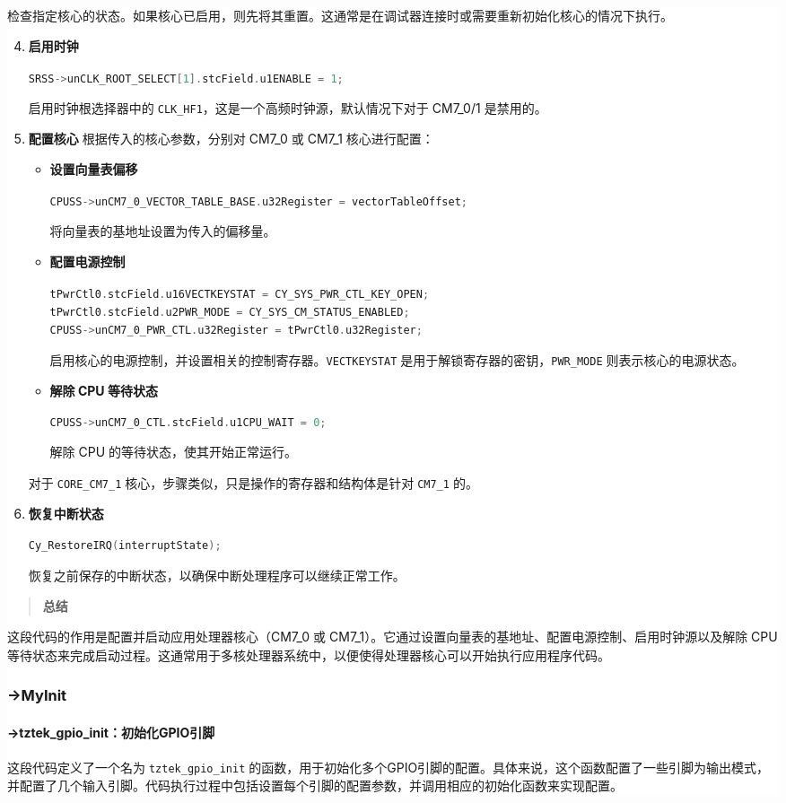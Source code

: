    检查指定核心的状态。如果核心已启用，则先将其重置。这通常是在调试器连接时或需要重新初始化核心的情况下执行。

4. **启用时钟**

   ```c
   SRSS->unCLK_ROOT_SELECT[1].stcField.u1ENABLE = 1;
   ```

   启用时钟根选择器中的 `CLK_HF1`，这是一个高频时钟源，默认情况下对于 CM7_0/1 是禁用的。

5. **配置核心**
   根据传入的核心参数，分别对 CM7_0 或 CM7_1 核心进行配置：

   - **设置向量表偏移**

     ```c
     CPUSS->unCM7_0_VECTOR_TABLE_BASE.u32Register = vectorTableOffset;
     ```

     将向量表的基地址设置为传入的偏移量。

   - **配置电源控制**

     ```c
     tPwrCtl0.stcField.u16VECTKEYSTAT = CY_SYS_PWR_CTL_KEY_OPEN;
     tPwrCtl0.stcField.u2PWR_MODE = CY_SYS_CM_STATUS_ENABLED;
     CPUSS->unCM7_0_PWR_CTL.u32Register = tPwrCtl0.u32Register;
     ```

     启用核心的电源控制，并设置相关的控制寄存器。`VECTKEYSTAT` 是用于解锁寄存器的密钥，`PWR_MODE` 则表示核心的电源状态。

   - **解除 CPU 等待状态**

     ```c
     CPUSS->unCM7_0_CTL.stcField.u1CPU_WAIT = 0;
     ```

     解除 CPU 的等待状态，使其开始正常运行。

   对于 `CORE_CM7_1` 核心，步骤类似，只是操作的寄存器和结构体是针对 `CM7_1` 的。

6. **恢复中断状态**

   ```c
   Cy_RestoreIRQ(interruptState);
   ```

   恢复之前保存的中断状态，以确保中断处理程序可以继续正常工作。

> **总结**

这段代码的作用是配置并启动应用处理器核心（CM7_0 或 CM7_1）。它通过设置向量表的基地址、配置电源控制、启用时钟源以及解除 CPU 等待状态来完成启动过程。这通常用于多核处理器系统中，以便使得处理器核心可以开始执行应用程序代码。



### ->**MyInit**

#### ->**tztek_gpio_init**：初始化GPIO引脚

这段代码定义了一个名为 `tztek_gpio_init` 的函数，用于初始化多个GPIO引脚的配置。具体来说，这个函数配置了一些引脚为输出模式，并配置了几个输入引脚。代码执行过程中包括设置每个引脚的配置参数，并调用相应的初始化函数来实现配置。
